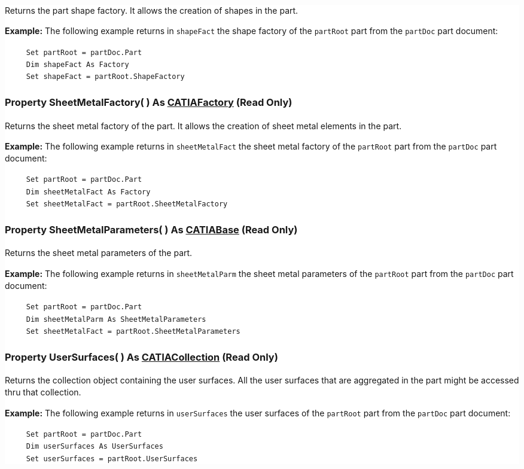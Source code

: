    Returns the part shape factory. It allows the creation of shapes in the part.

**Example:**     The following example returns in `shapeFact` the shape factory of the `partRoot` part from the `partDoc` part document:

```VBScript
     Set partRoot = partDoc.Part
     Dim shapeFact As Factory
     Set shapeFact = partRoot.ShapeFactory

```

### Property **SheetMetalFactory**( ) As [CATIAFactory](../MecModInterfaces/interface_Factory_11318.md) (Read Only)

   Returns the sheet metal factory of the part. It allows the creation of sheet metal elements in the part.

**Example:**     The following example returns in `sheetMetalFact` the sheet metal factory of the `partRoot` part from the `partDoc` part document:

```VBScript
     Set partRoot = partDoc.Part
     Dim sheetMetalFact As Factory
     Set sheetMetalFact = partRoot.SheetMetalFactory

```

### Property **SheetMetalParameters**( ) As [CATIABase](../System/interface_AnyObject_17321.md) (Read Only)

   Returns the sheet metal parameters of the part.

**Example:**     The following example returns in `sheetMetalParm` the sheet metal parameters of the `partRoot` part from the `partDoc` part document:

```VBScript
     Set partRoot = partDoc.Part
     Dim sheetMetalParm As SheetMetalParameters
     Set sheetMetalFact = partRoot.SheetMetalParameters

```

### Property **UserSurfaces**( ) As [CATIACollection](../System/interface_Collection_22150.md) (Read Only)

   Returns the collection object containing the user surfaces. All the user surfaces that are aggregated in the part might be accessed thru that collection.

**Example:**     The following example returns in `userSurfaces` the user surfaces of the `partRoot` part from the `partDoc` part document:

```VBScript
     Set partRoot = partDoc.Part
     Dim userSurfaces As UserSurfaces
     Set userSurfaces = partRoot.UserSurfaces

```
